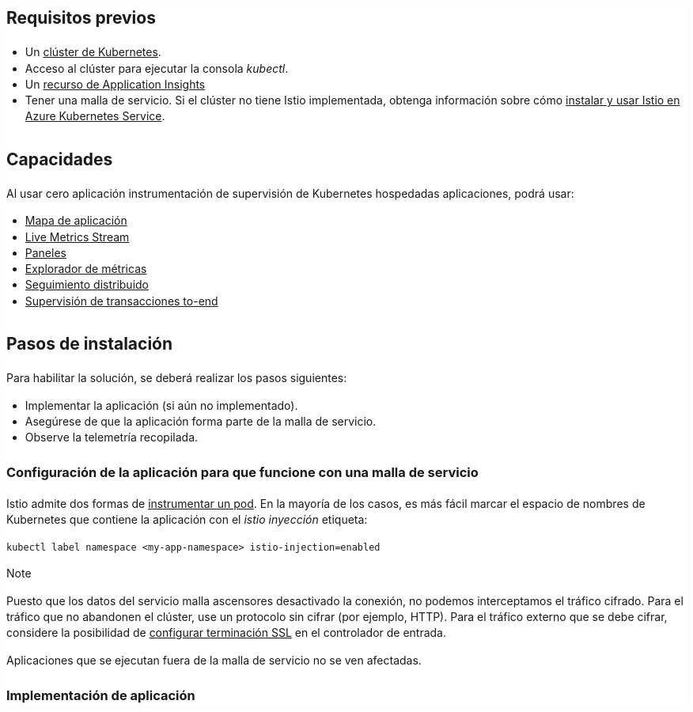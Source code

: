 ## <a name="prerequisites"></a>Requisitos previos

- Un [clúster de Kubernetes](https://docs.microsoft.com/azure/aks/concepts-clusters-workloads).
- Acceso al clúster para ejecutar la consola *kubectl*.
- Un [recurso de Application Insights](create-new-resource.md)
- Tener una malla de servicio. Si el clúster no tiene Istio implementada, obtenga información sobre cómo [instalar y usar Istio en Azure Kubernetes Service](https://docs.microsoft.com/azure/aks/istio-install).

## <a name="capabilities"></a>Capacidades

Al usar cero aplicación instrumentación de supervisión de Kubernetes hospedadas aplicaciones, podrá usar:

- [Mapa de aplicación](../../azure-monitor/app/app-map.md)
- [Live Metrics Stream](../../azure-monitor/app/live-stream.md)
- [Paneles](../../azure-monitor/app/overview-dashboard.md)
- [Explorador de métricas](../../azure-monitor/platform/metrics-getting-started.md)
- [Seguimiento distribuido](../../azure-monitor/app/distributed-tracing.md)
- [Supervisión de transacciones to-end](../../azure-monitor/learn/tutorial-performance.md#identify-slow-server-operations)

## <a name="installation-steps"></a>Pasos de instalación

Para habilitar la solución, se deberá realizar los pasos siguientes:
- Implementar la aplicación (si aún no implementado).
- Asegúrese de que la aplicación forma parte de la malla de servicio.
- Observe la telemetría recopilada.

### <a name="configure-your-app-to-work-with-a-service-mesh"></a>Configuración de la aplicación para que funcione con una malla de servicio

Istio admite dos formas de [instrumentar un pod](https://istio.io/docs/setup/kubernetes/additional-setup/sidecar-injection/).
En la mayoría de los casos, es más fácil marcar el espacio de nombres de Kubernetes que contiene la aplicación con el *istio inyección* etiqueta:

```console
kubectl label namespace <my-app-namespace> istio-injection=enabled
```

> [!NOTE]
> Puesto que los datos del servicio malla ascensores desactivado la conexión, no podemos interceptamos el tráfico cifrado. Para el tráfico que no abandonen el clúster, use un protocolo sin cifrar (por ejemplo, HTTP). Para el tráfico externo que se debe cifrar, considere la posibilidad de [configurar terminación SSL](https://kubernetes.io/docs/concepts/services-networking/ingress/#tls) en el controlador de entrada.

Aplicaciones que se ejecutan fuera de la malla de servicio no se ven afectadas.

### <a name="deploy-your-application"></a>Implementación de aplicación
